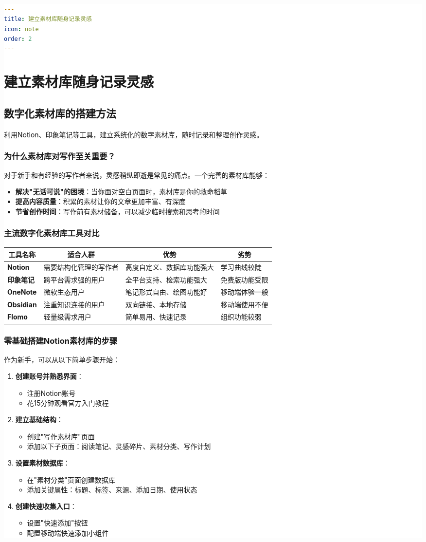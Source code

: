 ```yaml
---
title: 建立素材库随身记录灵感
icon: note
order: 2
---
```


# 建立素材库随身记录灵感

## 数字化素材库的搭建方法

利用Notion、印象笔记等工具，建立系统化的数字素材库，随时记录和整理创作灵感。

### 为什么素材库对写作至关重要？

对于新手和有经验的写作者来说，灵感稍纵即逝是常见的痛点。一个完善的素材库能够：

- **解决"无话可说"的困境**：当你面对空白页面时，素材库是你的救命稻草
- **提高内容质量**：积累的素材让你的文章更加丰富、有深度
- **节省创作时间**：写作前有素材储备，可以减少临时搜索和思考的时间

### 主流数字化素材库工具对比

| 工具名称 | 适合人群 | 优势 | 劣势 |
|---------|---------|------|------|
| **Notion** | 需要结构化管理的写作者 | 高度自定义、数据库功能强大 | 学习曲线较陡 |
| **印象笔记** | 跨平台需求强的用户 | 全平台支持、检索功能强大 | 免费版功能受限 |
| **OneNote** | 微软生态用户 | 笔记形式自由、绘图功能好 | 移动端体验一般 |
| **Obsidian** | 注重知识连接的用户 | 双向链接、本地存储 | 移动端使用不便 |
| **Flomo** | 轻量级需求用户 | 简单易用、快速记录 | 组织功能较弱 |

### 零基础搭建Notion素材库的步骤

作为新手，可以从以下简单步骤开始：

1. **创建账号并熟悉界面**：
   - 注册Notion账号
   - 花15分钟观看官方入门教程

2. **建立基础结构**：
   - 创建"写作素材库"页面
   - 添加以下子页面：阅读笔记、灵感碎片、素材分类、写作计划

3. **设置素材数据库**：
   - 在"素材分类"页面创建数据库
   - 添加关键属性：标题、标签、来源、添加日期、使用状态

4. **创建快速收集入口**：
   - 设置"快速添加"按钮
   - 配置移动端快速添加小组件
